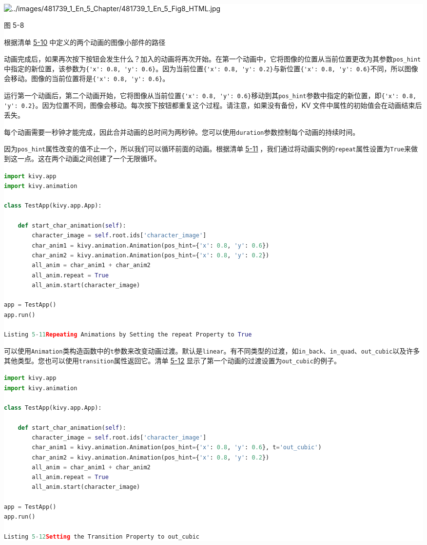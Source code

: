![../images/481739_1_En_5_Chapter/481739_1_En_5_Fig8_HTML.jpg](../images/481739_1_En_5_Chapter/481739_1_En_5_Fig8_HTML.jpg)

图 5-8

根据清单 [5-10](#PC10) 中定义的两个动画的图像小部件的路径

动画完成后，如果再次按下按钮会发生什么？加入的动画将再次开始。在第一个动画中，它将图像的位置从当前位置更改为其参数`pos_hint`中指定的新位置，该参数为`{'x': 0.8, 'y': 0.6}`。因为当前位置`{'x': 0.8, 'y': 0.2}`与新位置`{'x': 0.8, 'y': 0.6}`不同，所以图像会移动。图像的当前位置将是`{'x': 0.8, 'y': 0.6}`。

运行第一个动画后，第二个动画开始，它将图像从当前位置`{'x': 0.8, 'y': 0.6}`移动到其`pos_hint`参数中指定的新位置，即`{'x': 0.8, 'y': 0.2}`。因为位置不同，图像会移动。每次按下按钮都重复这个过程。请注意，如果没有备份，KV 文件中属性的初始值会在动画结束后丢失。

每个动画需要一秒钟才能完成，因此合并动画的总时间为两秒钟。您可以使用`duration`参数控制每个动画的持续时间。

因为`pos_hint`属性改变的值不止一个，所以我们可以循环前面的动画。根据清单 [5-11](#PC11) ，我们通过将动画实例的`repeat`属性设置为`True`来做到这一点。这在两个动画之间创建了一个无限循环。

```py
import kivy.app
import kivy.animation

class TestApp(kivy.app.App):

    def start_char_animation(self):
        character_image = self.root.ids['character_image']
        char_anim1 = kivy.animation.Animation(pos_hint={'x': 0.8, 'y': 0.6})
        char_anim2 = kivy.animation.Animation(pos_hint={'x': 0.8, 'y': 0.2})
        all_anim = char_anim1 + char_anim2
        all_anim.repeat = True
        all_anim.start(character_image)

app = TestApp()
app.run()

Listing 5-11Repeating Animations by Setting the repeat Property to True

```

可以使用`Animation`类构造函数中的`t`参数来改变动画过渡。默认是`linear`。有不同类型的过渡，如`in_back`、`in_quad`、`out_cubic`以及许多其他类型。您也可以使用`transition`属性返回它。清单 [5-12](#PC12) 显示了第一个动画的过渡设置为`out_cubic`的例子。

```py
import kivy.app
import kivy.animation

class TestApp(kivy.app.App):

    def start_char_animation(self):
        character_image = self.root.ids['character_image']
        char_anim1 = kivy.animation.Animation(pos_hint={'x': 0.8, 'y': 0.6}, t='out_cubic')
        char_anim2 = kivy.animation.Animation(pos_hint={'x': 0.8, 'y': 0.2})
        all_anim = char_anim1 + char_anim2
        all_anim.repeat = True
        all_anim.start(character_image)

app = TestApp()
app.run()

Listing 5-12Setting the Transition Property to out_cubic

```
